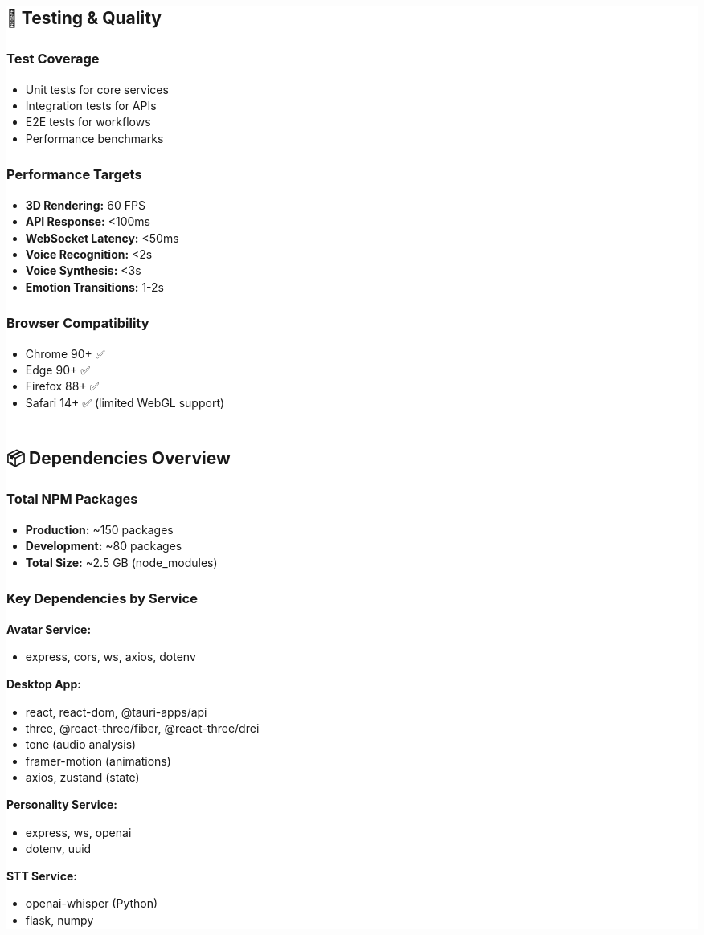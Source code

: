 
## 🧪 **Testing & Quality**

### **Test Coverage**
- Unit tests for core services
- Integration tests for APIs
- E2E tests for workflows
- Performance benchmarks

### **Performance Targets**
- **3D Rendering:** 60 FPS
- **API Response:** <100ms
- **WebSocket Latency:** <50ms
- **Voice Recognition:** <2s
- **Voice Synthesis:** <3s
- **Emotion Transitions:** 1-2s

### **Browser Compatibility**
- Chrome 90+ ✅
- Edge 90+ ✅
- Firefox 88+ ✅
- Safari 14+ ✅ (limited WebGL support)

---

## 📦 **Dependencies Overview**

### **Total NPM Packages**
- **Production:** ~150 packages
- **Development:** ~80 packages
- **Total Size:** ~2.5 GB (node_modules)

### **Key Dependencies by Service**

**Avatar Service:**
- express, cors, ws, axios, dotenv

**Desktop App:**
- react, react-dom, @tauri-apps/api
- three, @react-three/fiber, @react-three/drei
- tone (audio analysis)
- framer-motion (animations)
- axios, zustand (state)

**Personality Service:**
- express, ws, openai
- dotenv, uuid

**STT Service:**
- openai-whisper (Python)
- flask, numpy
